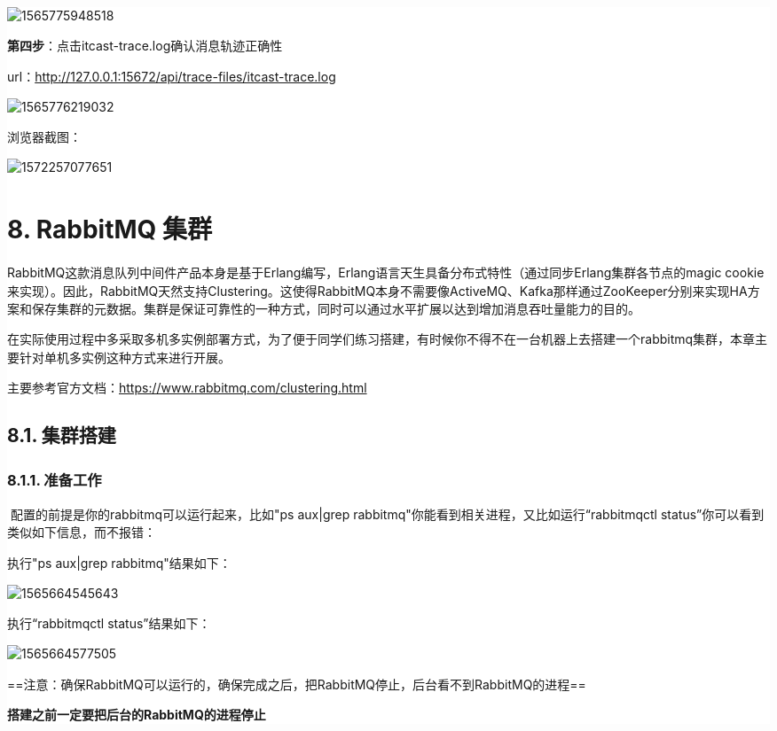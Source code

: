 ![1565775948518](file:///assets/44.jpg)

**第四步**：点击itcast-trace.log确认消息轨迹正确性

url：http://127.0.0.1:15672/api/trace-files/itcast-trace.log  

![1565776219032](file:///assets/45.jpg)

 

浏览器截图：

![1572257077651](file:///assets/46.jpg) 

 

 

 

 

 

 

 

 

# 8. RabbitMQ 集群

RabbitMQ这款消息队列中间件产品本身是基于Erlang编写，Erlang语言天生具备分布式特性（通过同步Erlang集群各节点的magic cookie来实现）。因此，RabbitMQ天然支持Clustering。这使得RabbitMQ本身不需要像ActiveMQ、Kafka那样通过ZooKeeper分别来实现HA方案和保存集群的元数据。集群是保证可靠性的一种方式，同时可以通过水平扩展以达到增加消息吞吐量能力的目的。  

在实际使用过程中多采取多机多实例部署方式，为了便于同学们练习搭建，有时候你不得不在一台机器上去搭建一个rabbitmq集群，本章主要针对单机多实例这种方式来进行开展。

主要参考官方文档：https://www.rabbitmq.com/clustering.html  

## 8.1. 集群搭建

### 8.1.1. 准备工作

​    配置的前提是你的rabbitmq可以运行起来，比如"ps aux|grep rabbitmq"你能看到相关进程，又比如运行“rabbitmqctl status”你可以看到类似如下信息，而不报错：  

执行"ps aux|grep rabbitmq"结果如下：

![1565664545643](file:///assets/47.jpg)

执行“rabbitmqctl status”结果如下：

![1565664577505](file:///assets/48.jpg)

 

==注意：确保RabbitMQ可以运行的，确保完成之后，把RabbitMQ停止，后台看不到RabbitMQ的进程==

 

 

**搭建之前一定要把后台的RabbitMQ的进程停止**
